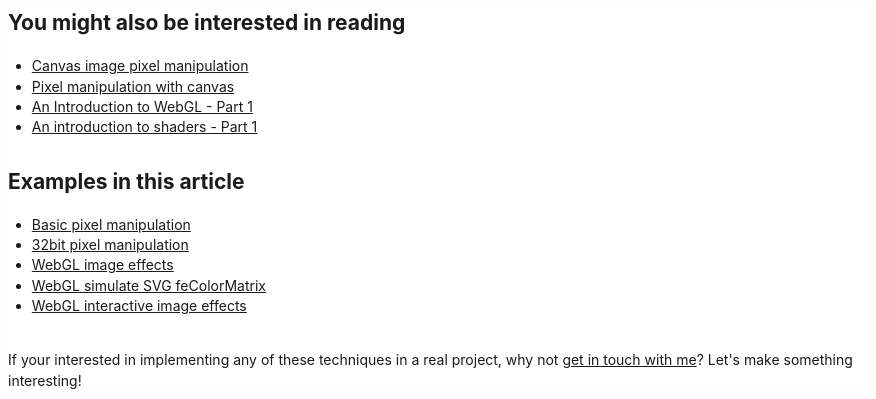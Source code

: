 ## You might also be interested in reading

- [Canvas image pixel manipulation](http://codepen.io/jakealbaugh/post/canvas-image-pixel-manipulation)
- [Pixel manipulation with canvas](https://developer.mozilla.org/en-US/docs/Web/API/Canvas_API/Tutorial/Pixel_manipulation_with_canvas)
- [An Introduction to WebGL - Part 1](https://dev.opera.com/articles/introduction-to-webgl-part-1/)
- [An introduction to shaders - Part 1](https://aerotwist.com/tutorials/an-introduction-to-shaders-part-1/)

## Examples in this article

- [Basic pixel manipulation](/demos/image-effects/basic.html)
- [32bit pixel manipulation](/demos/image-effects/32bit.html)
- [WebGL image effects](/demos/image-effects/webgl.html)
- [WebGL simulate SVG feColorMatrix](/demos/image-effects/webgl-matrix.html)
- [WebGL interactive image effects](/demos/image-effects/webgl-interactive.html)

<br>
<section class=" pal mtl background-dark">
If your interested in implementing any of these techniques in a real project, why not <a href="/hire">get in touch with me</a>? Let's make something interesting!
</section>
